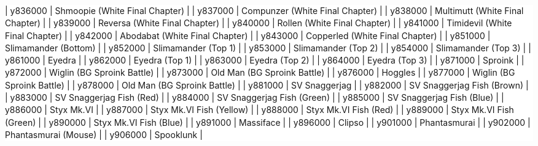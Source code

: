 | y836000   | Shmoopie (White Final Chapter) |
| y837000   | Compunzer (White Final Chapter) |
| y838000   | Multimutt (White Final Chapter) |
| y839000   | Reversa (White Final Chapter) |
| y840000   | Rollen (White Final Chapter) |
| y841000   | Timidevil (White Final Chapter) |
| y842000   | Abodabat (White Final Chapter) |
| y843000   | Copperled (White Final Chapter) |
| y851000   | Slimamander (Bottom) |
| y852000   | Slimamander (Top 1)  |
| y853000   | Slimamander (Top 2)  |
| y854000   | Slimamander (Top 3)  |
| y861000   | Eyedra               |
| y862000   | Eyedra (Top 1)       |
| y863000   | Eyedra (Top 2)       |
| y864000   | Eyedra (Top 3)       |
| y871000   | Sproink              |
| y872000   | Wiglin (BG Sproink Battle) |
| y873000   | Old Man (BG Sproink Battle) |
| y876000   | Hoggles              |
| y877000   | Wiglin (BG Sproink Battle) |
| y878000   | Old Man (BG Sproink Battle) |
| y881000   | SV Snaggerjag        |
| y882000   | SV Snaggerjag Fish (Brown) |
| y883000   | SV Snaggerjag Fish (Red) |
| y884000   | SV Snaggerjag Fish (Green) |
| y885000   | SV Snaggerjag Fish (Blue) |
| y886000   | Styx Mk.VI           |
| y887000   | Styx Mk.VI Fish (Yellow) |
| y888000   | Styx Mk.VI Fish (Red) |
| y889000   | Styx Mk.VI Fish (Green) |
| y890000   | Styx Mk.VI Fish (Blue) |
| y891000   | Massiface            |
| y896000   | Clipso               |
| y901000   | Phantasmurai         |
| y902000   | Phantasmurai (Mouse) |
| y906000   | Spooklunk            |